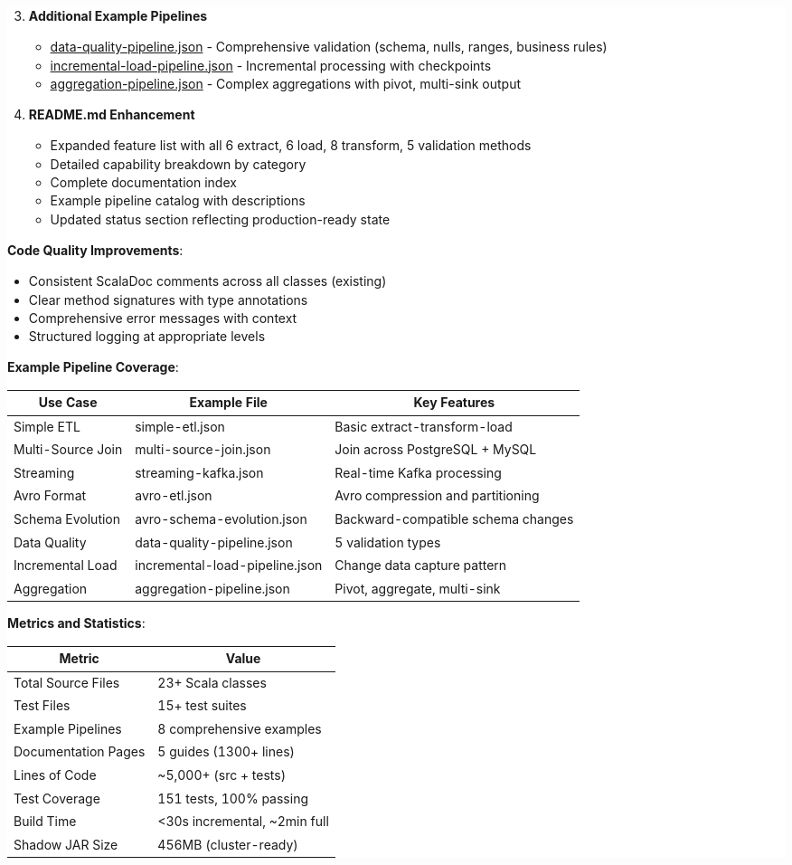 3. **Additional Example Pipelines**
   - [data-quality-pipeline.json](config/examples/data-quality-pipeline.json) - Comprehensive validation (schema, nulls, ranges, business rules)
   - [incremental-load-pipeline.json](config/examples/incremental-load-pipeline.json) - Incremental processing with checkpoints
   - [aggregation-pipeline.json](config/examples/aggregation-pipeline.json) - Complex aggregations with pivot, multi-sink output

4. **README.md Enhancement**
   - Expanded feature list with all 6 extract, 6 load, 8 transform, 5 validation methods
   - Detailed capability breakdown by category
   - Complete documentation index
   - Example pipeline catalog with descriptions
   - Updated status section reflecting production-ready state

**Code Quality Improvements**:
- Consistent ScalaDoc comments across all classes (existing)
- Clear method signatures with type annotations
- Comprehensive error messages with context
- Structured logging at appropriate levels

**Example Pipeline Coverage**:

| Use Case | Example File | Key Features |
|----------|--------------|--------------|
| Simple ETL | simple-etl.json | Basic extract-transform-load |
| Multi-Source Join | multi-source-join.json | Join across PostgreSQL + MySQL |
| Streaming | streaming-kafka.json | Real-time Kafka processing |
| Avro Format | avro-etl.json | Avro compression and partitioning |
| Schema Evolution | avro-schema-evolution.json | Backward-compatible schema changes |
| Data Quality | data-quality-pipeline.json | 5 validation types |
| Incremental Load | incremental-load-pipeline.json | Change data capture pattern |
| Aggregation | aggregation-pipeline.json | Pivot, aggregate, multi-sink |

**Metrics and Statistics**:

| Metric | Value |
|--------|-------|
| Total Source Files | 23+ Scala classes |
| Test Files | 15+ test suites |
| Example Pipelines | 8 comprehensive examples |
| Documentation Pages | 5 guides (1300+ lines) |
| Lines of Code | ~5,000+ (src + tests) |
| Test Coverage | 151 tests, 100% passing |
| Build Time | <30s incremental, ~2min full |
| Shadow JAR Size | 456MB (cluster-ready) |
